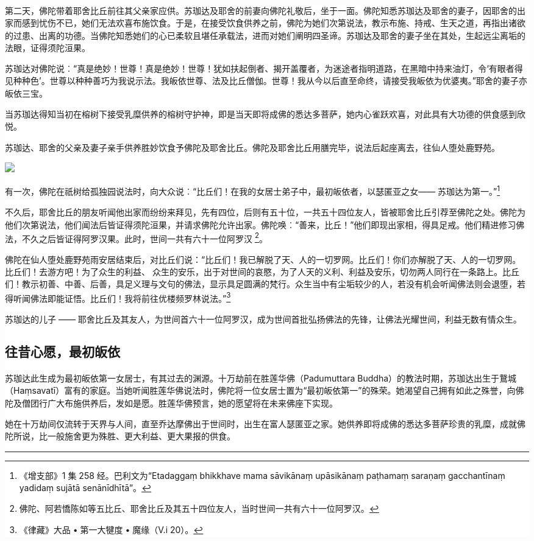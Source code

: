 第二天，佛陀带着耶舍比丘前往其父亲家应供。苏珈达及耶舍的前妻向佛陀礼敬后，坐于一面。佛陀知悉苏珈达及耶舍的妻子，因耶舍的出家而感到忧伤不已，她们无法欢喜布施饮食。于是，在接受饮食供养之前，佛陀为她们次第说法，教示布施、持戒、生天之道，再指出诸欲的过患、出离的功德。当佛陀知悉她们的心已柔软且堪任承载法，进而对她们阐明四圣谛。苏珈达及耶舍的妻子坐在其处，生起远尘离垢的法眼，证得须陀洹果。

苏珈达对佛陀说︰“真是绝妙！世尊！真是绝妙！世尊！犹如扶起倒者、揭开盖覆者，为迷途者指明道路，在黑暗中持来油灯，令‘有眼者得见种种色’。世尊以种种善巧为我说示法。我皈依世尊、法及比丘僧伽。世尊！我从今以后直至命终，请接受我皈依为优婆夷。”耶舍的妻子亦皈依三宝。

当苏珈达得知当初在榕树下接受乳糜供养的榕树守护神，即是当天即将成佛的悉达多菩萨，她内心雀跃欢喜，对此具有大功德的供食感到欣悦。

苏珈达、耶舍的父亲及妻子亲手供养胜妙饮食予佛陀及耶舍比丘。佛陀及耶舍比丘用膳完毕，说法后起座离去，往仙人堕处鹿野苑。

![](./img/2.2-4.webp)

有一次，佛陀在祇树给孤独园说法时，向大众说︰“比丘们！在我的女居士弟子中，最初皈依者，以瑟匿亚之女—— 苏珈达为第一。”[^14]

不久后，耶舍比丘的朋友听闻他出家而纷纷来拜见，先有四位，后则有五十位，一共五十四位友人，皆被耶舍比丘引荐至佛陀之处。佛陀为他们次第说法，他们闻法后皆证得须陀洹果，并请求佛陀允许出家。佛陀唤︰“善来，比丘！”他们即现出家相，得具足戒。他们精进修习佛法，不久之后皆证得阿罗汉果。此时，世间一共有六十一位阿罗汉 [^15]。

佛陀在仙人堕处鹿野苑雨安居结束后，对比丘们说：“比丘们！我已解脱了天、人的一切罗网。比丘们！你们亦解脱了天、人的一切罗网。比丘们！去游方吧！为了众生的利益、 众生的安乐，出于对世间的哀愍，为了人天的义利、利益及安乐，切勿两人同行在一条路上。比丘们！教示初善、中善、后善，具足义理与文句的佛法，显示具足圆满的梵行。众生当中有尘垢较少的人，若没有机会听闻佛法则会退堕，若得听闻佛法即能证悟。比丘们！我将前往优楼频罗林说法。”[^16]

苏珈达的儿子 —— 耶舍比丘及其友人，为世间首六十一位阿罗汉，成为世间首批弘扬佛法的先锋，让佛法光耀世间，利益无数有情众生。

## 往昔心愿，最初皈依

苏珈达此生成为最初皈依第一女居士，有其过去的渊源。十万劫前在胜莲华佛（Padumuttara Buddha）的教法时期，苏珈达出生于鵞城（Haṃsavatī）富有的家庭。当她听闻胜莲华佛说法时，佛陀将一位女居士置为“最初皈依第一”的殊荣。她渴望自己拥有如此之殊誉，向佛陀及僧团行广大布施供养后，发如是愿。胜莲华佛预言，她的愿望将在未来佛座下实现。

她在十万劫间仅流转于天界与人间，直至乔达摩佛出于世间时，出生在富人瑟匿亚之家。她供养即将成佛的悉达多菩萨珍贵的乳糜，成就佛陀所说，比一般施舍更为殊胜、更大利益、更大果报的供食。

---

[^9]: 《增支部》1 集 248。

[^10]: 《相应部》56 相应 11 经。

[^11]: 《相应部》22 相应 59 经。

[^12]: 佛陀初转法轮的事迹，请参阅第二册第九章“世间首位证悟优婆夷”。

[^13]: “有学”（Sekha）指为断尽一切烦恼，而修学无漏之戒、定、慧，及择灭之理者。亦即佛弟子虽能知见佛法，然尚有烦恼未断，必须有待修行学习戒、定、慧等法，以断尽烦恼，证得漏尽，以其尚有法可修学，故称“有学”。在四向四果中，除最后之阿罗汉果外，其余四向三果等七者皆为“有学”；相对于此，证得阿罗汉果者，已断尽一切烦恼而无所学习，称为“无学”。

[^14]: 《增支部》1 集 258 经。巴利文为“Etadaggaṃ bhikkhave mama sāvikānaṃ upāsikānaṃ paṭhamaṃ saraṇaṃ gacchantīnaṃ yadidaṃ sujātā senānīdhītā”。

[^15]: 佛陀、阿若憍陈如等五比丘、耶舍比丘及其五十四位友人，当时世间一共有六十一位阿罗汉。

[^16]: 《律藏》大品 • 第一大犍度 • 魔缘（V.i 20）。


[^1]: 《长部》16 经。
[^2]: 卫塞月（Vesākha）大约在四月至五月之间。
[^3]: 大历一〇三年相当于西元前 589 年。
[^4]: 菩萨五大预示梦︰一、头枕雪山，手达两海，预示他将成佛；二、腹生藤蔓，直达云端，预示他将觉悟八圣道；三、四色诸鸟，其身化白，预示刹帝利、婆罗门、吠舍、首陀罗四种姓皆可在如来所宣说的法与律中出家，证得无上解脱；四、众蛆环绕，布满膝盖，预示众多白衣在家人终生皈依如来；五、涉粪山不染，预示佛陀获得四资具而不贪爱执着。
[^5]: 佛陀证得八定及五神通记载于《胜者庄严疏钞》（Jinālañkāra Ṭīkā），但《佛种姓经注释》（Buddhavaṁsa Aṭṭhakathā）及《因缘谭总序》（Jātaka AṭṭhakathāNidāna）并没有提及。根据《胜者庄严疏钞》，悉达多菩萨在阿罗逻迦罗摩（Ālāra Kālāma）及郁陀迦罗摩子（Uddaka Rāmaputta）处学习禅定时，已获得八定及五神通，但六年苦行期间逐渐退失。在沙罗树林时，悉达多菩萨再次修习八定及五神通。佛陀在降魔时，对魔罗说︰“倘若我决意变大，我能以身覆盖整个世界”，并提起过去成为毗输安多罗王（Vessantara）的布施善行，此乃宿命通，证明此说法并无误。菩萨在金刚座上，为证得佛果，而让此神通发挥至极致。
[^6]: 《经集 • 精勤经》（Padhānasuttaṃ）记载“十魔军”如下︰ 汝欲第一军，不乐第二军，饥渴第三军，渴爱第四军，惛眠第五军，怖畏第六军，疑为第七军，傲慢汝八军，恭敬利名誉，邪行得名声（第九军），称扬赞自己，贬下毁他人。（第十军）
[^7]: 十二缘起（Paṭiccasamuppāda）︰无明缘行，行缘识，识缘名色，名色缘六处，六处缘触，触缘受，受缘爱，爱缘取，取缘有，有缘生，生缘老、死、愁、悲、苦、忧、恼生起。如此，这整个苦蕴生起。
[^8]: 《法句经》第 153 ～ 154 偈。